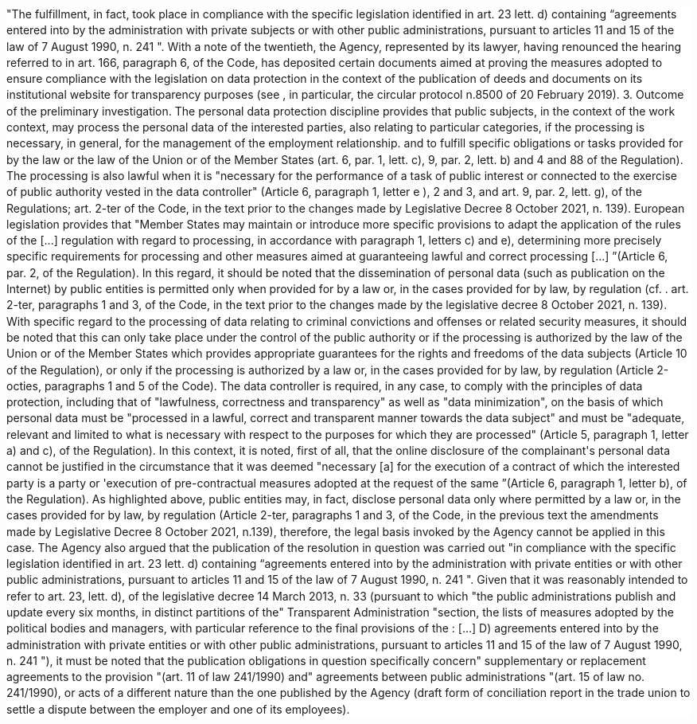 "The fulfillment, in fact, took place in compliance with the specific legislation identified in art. 23 lett. d) containing “agreements entered into by the administration with private subjects or with other public administrations, pursuant to articles 11 and 15 of the law of 7 August 1990, n. 241 ".
With a note of the twentieth, the Agency, represented by its lawyer, having renounced the hearing referred to in art. 166, paragraph 6, of the Code, has deposited certain documents aimed at proving the measures adopted to ensure compliance with the legislation on data protection in the context of the publication of deeds and documents on its institutional website for transparency purposes (see , in particular, the circular protocol n.8500 of 20 February 2019).
3. Outcome of the preliminary investigation.
The personal data protection discipline provides that public subjects, in the context of the work context, may process the personal data of the interested parties, also relating to particular categories, if the processing is necessary, in general, for the management of the employment relationship. and to fulfill specific obligations or tasks provided for by the law or the law of the Union or of the Member States (art. 6, par. 1, lett. c), 9, par. 2, lett. b) and 4 and 88 of the Regulation). The processing is also lawful when it is "necessary for the performance of a task of public interest or connected to the exercise of public authority vested in the data controller" (Article 6, paragraph 1, letter e ), 2 and 3, and art. 9, par. 2, lett. g), of the Regulations; art. 2-ter of the Code, in the text prior to the changes made by Legislative Decree 8 October 2021, n. 139).
European legislation provides that "Member States may maintain or introduce more specific provisions to adapt the application of the rules of the \[...\] regulation with regard to processing, in accordance with paragraph 1, letters c) and e), determining more precisely specific requirements for processing and other measures aimed at guaranteeing lawful and correct processing \[…\] ”(Article 6, par. 2, of the Regulation). In this regard, it should be noted that the dissemination of personal data (such as publication on the Internet) by public entities is permitted only when provided for by a law or, in the cases provided for by law, by regulation (cf. . art. 2-ter, paragraphs 1 and 3, of the Code, in the text prior to the changes made by the legislative decree 8 October 2021, n. 139).
With specific regard to the processing of data relating to criminal convictions and offenses or related security measures, it should be noted that this can only take place under the control of the public authority or if the processing is authorized by the law of the Union or of the Member States which provides appropriate guarantees for the rights and freedoms of the data subjects (Article 10 of the Regulation), or only if the processing is authorized by a law or, in the cases provided for by law, by regulation (Article 2-octies, paragraphs 1 and 5 of the Code).
The data controller is required, in any case, to comply with the principles of data protection, including that of "lawfulness, correctness and transparency" as well as "data minimization", on the basis of which personal data must be "processed in a lawful, correct and transparent manner towards the data subject" and must be "adequate, relevant and limited to what is necessary with respect to the purposes for which they are processed" (Article 5, paragraph 1, letter a) and c), of the Regulation).
In this context, it is noted, first of all, that the online disclosure of the complainant's personal data cannot be justified in the circumstance that it was deemed "necessary \[a\] for the execution of a contract of which the interested party is a party or 'execution of pre-contractual measures adopted at the request of the same ”(Article 6, paragraph 1, letter b), of the Regulation). As highlighted above, public entities may, in fact, disclose personal data only where permitted by a law or, in the cases provided for by law, by regulation (Article 2-ter, paragraphs 1 and 3, of the Code, in the previous text the amendments made by Legislative Decree 8 October 2021, n.139), therefore, the legal basis invoked by the Agency cannot be applied in this case.
The Agency also argued that the publication of the resolution in question was carried out "in compliance with the specific legislation identified in art. 23 lett. d) containing “agreements entered into by the administration with private entities or with other public administrations, pursuant to articles 11 and 15 of the law of 7 August 1990, n. 241 ". Given that it was reasonably intended to refer to art. 23, lett. d), of the legislative decree 14 March 2013, n. 33 (pursuant to which "the public administrations publish and update every six months, in distinct partitions of the" Transparent Administration "section, the lists of measures adopted by the political bodies and managers, with particular reference to the final provisions of the : \[…\] D) agreements entered into by the administration with private entities or with other public administrations, pursuant to articles 11 and 15 of the law of 7 August 1990, n. 241 "), it must be noted that the publication obligations in question specifically concern" supplementary or replacement agreements to the provision "(art. 11 of law 241/1990) and" agreements between public administrations "(art. 15 of law no. 241/1990), or acts of a different nature than the one published by the Agency (draft form of conciliation report in the trade union to settle a dispute between the employer and one of its employees).